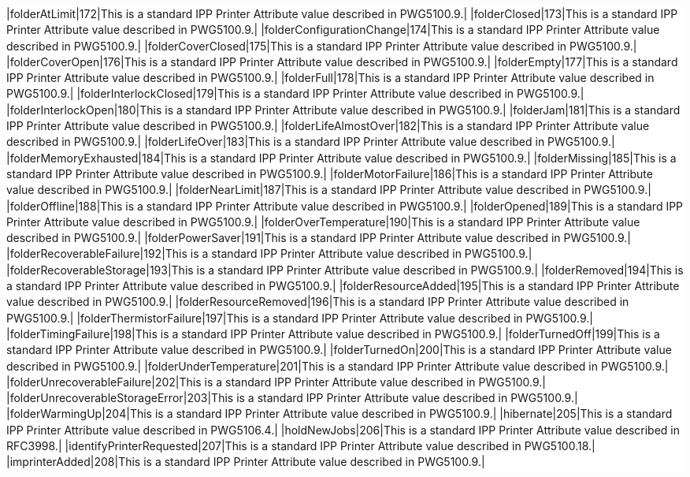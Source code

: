 |folderAtLimit|172|This is a standard IPP Printer Attribute value described in PWG5100.9.|
|folderClosed|173|This is a standard IPP Printer Attribute value described in PWG5100.9.|
|folderConfigurationChange|174|This is a standard IPP Printer Attribute value described in PWG5100.9.|
|folderCoverClosed|175|This is a standard IPP Printer Attribute value described in PWG5100.9.|
|folderCoverOpen|176|This is a standard IPP Printer Attribute value described in PWG5100.9.|
|folderEmpty|177|This is a standard IPP Printer Attribute value described in PWG5100.9.|
|folderFull|178|This is a standard IPP Printer Attribute value described in PWG5100.9.|
|folderInterlockClosed|179|This is a standard IPP Printer Attribute value described in PWG5100.9.|
|folderInterlockOpen|180|This is a standard IPP Printer Attribute value described in PWG5100.9.|
|folderJam|181|This is a standard IPP Printer Attribute value described in PWG5100.9.|
|folderLifeAlmostOver|182|This is a standard IPP Printer Attribute value described in PWG5100.9.|
|folderLifeOver|183|This is a standard IPP Printer Attribute value described in PWG5100.9.|
|folderMemoryExhausted|184|This is a standard IPP Printer Attribute value described in PWG5100.9.|
|folderMissing|185|This is a standard IPP Printer Attribute value described in PWG5100.9.|
|folderMotorFailure|186|This is a standard IPP Printer Attribute value described in PWG5100.9.|
|folderNearLimit|187|This is a standard IPP Printer Attribute value described in PWG5100.9.|
|folderOffline|188|This is a standard IPP Printer Attribute value described in PWG5100.9.|
|folderOpened|189|This is a standard IPP Printer Attribute value described in PWG5100.9.|
|folderOverTemperature|190|This is a standard IPP Printer Attribute value described in PWG5100.9.|
|folderPowerSaver|191|This is a standard IPP Printer Attribute value described in PWG5100.9.|
|folderRecoverableFailure|192|This is a standard IPP Printer Attribute value described in PWG5100.9.|
|folderRecoverableStorage|193|This is a standard IPP Printer Attribute value described in PWG5100.9.|
|folderRemoved|194|This is a standard IPP Printer Attribute value described in PWG5100.9.|
|folderResourceAdded|195|This is a standard IPP Printer Attribute value described in PWG5100.9.|
|folderResourceRemoved|196|This is a standard IPP Printer Attribute value described in PWG5100.9.|
|folderThermistorFailure|197|This is a standard IPP Printer Attribute value described in PWG5100.9.|
|folderTimingFailure|198|This is a standard IPP Printer Attribute value described in PWG5100.9.|
|folderTurnedOff|199|This is a standard IPP Printer Attribute value described in PWG5100.9.|
|folderTurnedOn|200|This is a standard IPP Printer Attribute value described in PWG5100.9.|
|folderUnderTemperature|201|This is a standard IPP Printer Attribute value described in PWG5100.9.|
|folderUnrecoverableFailure|202|This is a standard IPP Printer Attribute value described in PWG5100.9.|
|folderUnrecoverableStorageError|203|This is a standard IPP Printer Attribute value described in PWG5100.9.|
|folderWarmingUp|204|This is a standard IPP Printer Attribute value described in PWG5100.9.|
|hibernate|205|This is a standard IPP Printer Attribute value described in PWG5106.4.|
|holdNewJobs|206|This is a standard IPP Printer Attribute value described in RFC3998.|
|identifyPrinterRequested|207|This is a standard IPP Printer Attribute value described in PWG5100.18.|
|imprinterAdded|208|This is a standard IPP Printer Attribute value described in PWG5100.9.|
